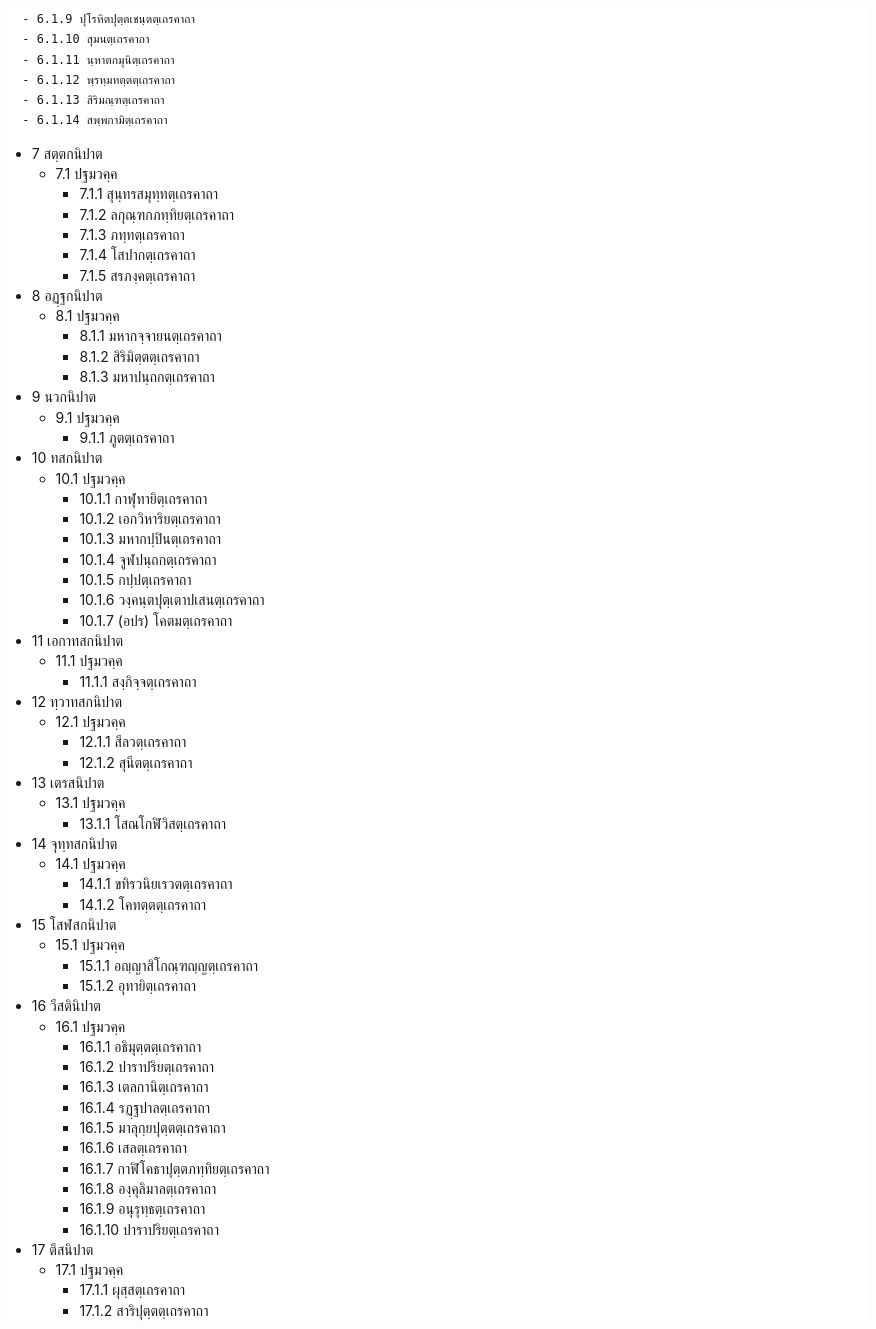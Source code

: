       - 6.1.9 ปุโรหิตปุตฺตเชนฺตตฺเถรคาถา
      - 6.1.10 สุมนตฺเถรคาถา
      - 6.1.11 นฺหาตกมุนิตฺเถรคาถา
      - 6.1.12 พฺรหฺมทตฺตตฺเถรคาถา
      - 6.1.13 สิริมณฺฑตฺเถรคาถา
      - 6.1.14 สพฺพกามิตฺเถรคาถา
  - 7 สตฺตกนิปาต
    - 7.1 ปฐมวคฺค
      - 7.1.1 สุนฺทรสมุทฺทตฺเถรคาถา
      - 7.1.2 ลกุณฺฑกภทฺทิยตฺเถรคาถา
      - 7.1.3 ภทฺทตฺเถรคาถา
      - 7.1.4 โสปากตฺเถรคาถา
      - 7.1.5 สรภงฺคตฺเถรคาถา
  - 8 อฏฺฐกนิปาต
    - 8.1 ปฐมวคฺค
      - 8.1.1 มหากจฺจายนตฺเถรคาถา
      - 8.1.2 สิริมิตฺตตฺเถรคาถา
      - 8.1.3 มหาปนฺถกตฺเถรคาถา
  - 9 นวกนิปาต
    - 9.1 ปฐมวคฺค
      - 9.1.1 ภูตตฺเถรคาถา
  - 10 ทสกนิปาต
    - 10.1 ปฐมวคฺค
      - 10.1.1 กาฬุทายิตฺเถรคาถา
      - 10.1.2 เอกวิหาริยตฺเถรคาถา
      - 10.1.3 มหากปฺปินตฺเถรคาถา
      - 10.1.4 จูฬปนฺถกตฺเถรคาถา
      - 10.1.5 กปฺปตฺเถรคาถา
      - 10.1.6 วงฺคนฺตปุตฺเตาปเสนตฺเถรคาถา
      - 10.1.7 (อปร) โคตมตฺเถรคาถา
  - 11 เอกาทสกนิปาต
    - 11.1 ปฐมวคฺค
      - 11.1.1 สงฺกิจฺจตฺเถรคาถา
  - 12 ทฺวาทสกนิปาต
    - 12.1 ปฐมวคฺค
      - 12.1.1 สีลวตฺเถรคาถา
      - 12.1.2 สุนีตตฺเถรคาถา
  - 13 เตรสนิปาต
    - 13.1 ปฐมวคฺค
      - 13.1.1 โสณโกฬิวิสตฺเถรคาถา
  - 14 จุทฺทสกนิปาต
    - 14.1 ปฐมวคฺค
      - 14.1.1 ขทิรวนิยเรวตตฺเถรคาถา
      - 14.1.2 โคทตฺตตฺเถรคาถา
  - 15 โสฬสกนิปาต
    - 15.1 ปฐมวคฺค
      - 15.1.1 อญฺญาสิโกณฺฑญฺญตฺเถรคาถา
      - 15.1.2 อุทายิตฺเถรคาถา
  - 16 วีสตินิปาต
    - 16.1 ปฐมวคฺค
      - 16.1.1 อธิมุตฺตตฺเถรคาถา
      - 16.1.2 ปาราปริยตฺเถรคาถา
      - 16.1.3 เตลกานิตฺเถรคาถา
      - 16.1.4 รฏฺฐปาลตฺเถรคาถา
      - 16.1.5 มาลุกฺยปุตฺตตฺเถรคาถา
      - 16.1.6 เสลตฺเถรคาถา
      - 16.1.7 กาฬิโคธาปุตฺตภทฺทิยตฺเถรคาถา
      - 16.1.8 องฺคุลิมาลตฺเถรคาถา
      - 16.1.9 อนุรุทฺธตฺเถรคาถา
      - 16.1.10 ปาราปริยตฺเถรคาถา
  - 17 ตึสนิปาต
    - 17.1 ปฐมวคฺค
      - 17.1.1 ผุสฺสตฺเถรคาถา
      - 17.1.2 สาริปุตฺตตฺเถรคาถา